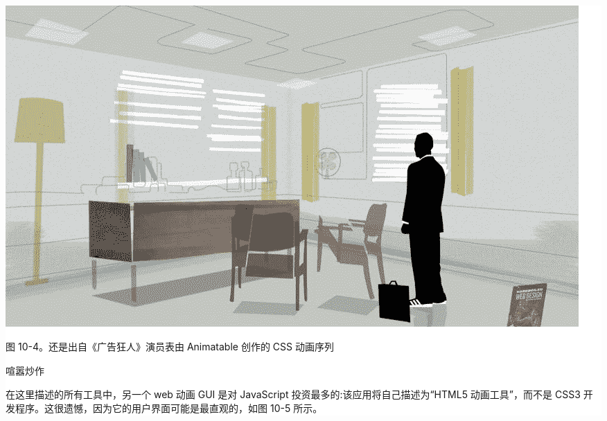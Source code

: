 ![9781430247227_Fig10-04.jpg](img/9781430247227_Fig10-04.jpg)

图 10-4。还是出自《广告狂人》演员表由 Animatable 创作的 CSS 动画序列

喧嚣炒作

在这里描述的所有工具中，另一个 web 动画 GUI 是对 JavaScript 投资最多的:该应用将自己描述为“HTML5 动画工具”，而不是 CSS3 开发程序。这很遗憾，因为它的用户界面可能是最直观的，如图 10-5 所示。
